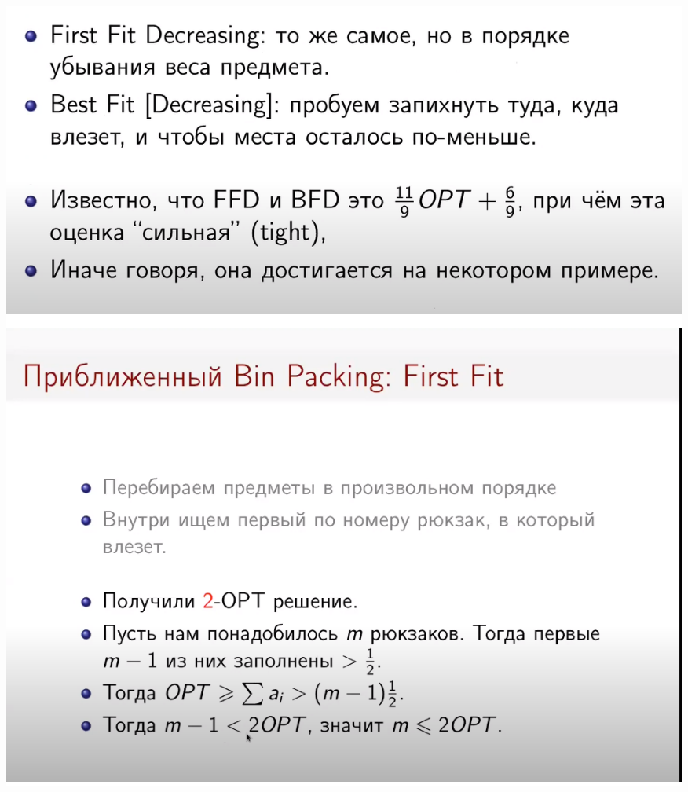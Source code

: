 </p>

<p align="center">
  <img src="https://github.com/DanielGabitov/HSEAlgo2020/raw/master/algo_data/ticket_53_3.png" alt="home"/>
</p>

<p align="center">
  <img src="https://github.com/DanielGabitov/HSEAlgo2020/raw/master/algo_data/ticket_53_4.png" alt="home"/>
</p>
